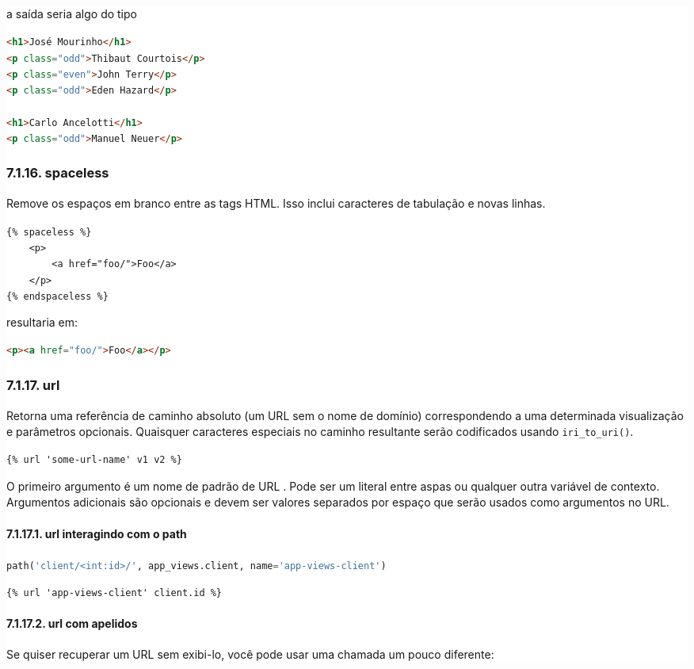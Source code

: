 a saída seria algo do tipo

```html
<h1>José Mourinho</h1>
<p class="odd">Thibaut Courtois</p>
<p class="even">John Terry</p>
<p class="odd">Eden Hazard</p>

<h1>Carlo Ancelotti</h1>
<p class="odd">Manuel Neuer</p>
```

### 7.1.16. spaceless

Remove os espaços em branco entre as tags HTML. Isso inclui caracteres de tabulação e novas linhas.

```django
{% spaceless %}
    <p>
        <a href="foo/">Foo</a>
    </p>
{% endspaceless %}
```

resultaria em:

```html
<p><a href="foo/">Foo</a></p>
```

### 7.1.17. url

Retorna uma referência de caminho absoluto (um URL sem o nome de domínio) correspondendo a uma determinada visualização e parâmetros opcionais. Quaisquer caracteres especiais no caminho resultante serão codificados usando `iri_to_uri()`.

```django
{% url 'some-url-name' v1 v2 %}
```
O primeiro argumento é um nome de padrão de URL . Pode ser um literal entre aspas ou qualquer outra variável de contexto. Argumentos adicionais são opcionais e devem ser valores separados por espaço que serão usados ​​como argumentos no URL. 


#### 7.1.17.1. url interagindo com o path

```python
path('client/<int:id>/', app_views.client, name='app-views-client')
```

```django
{% url 'app-views-client' client.id %}
```

#### 7.1.17.2. url com apelidos

Se quiser recuperar um URL sem exibi-lo, você pode usar uma chamada um pouco diferente:
